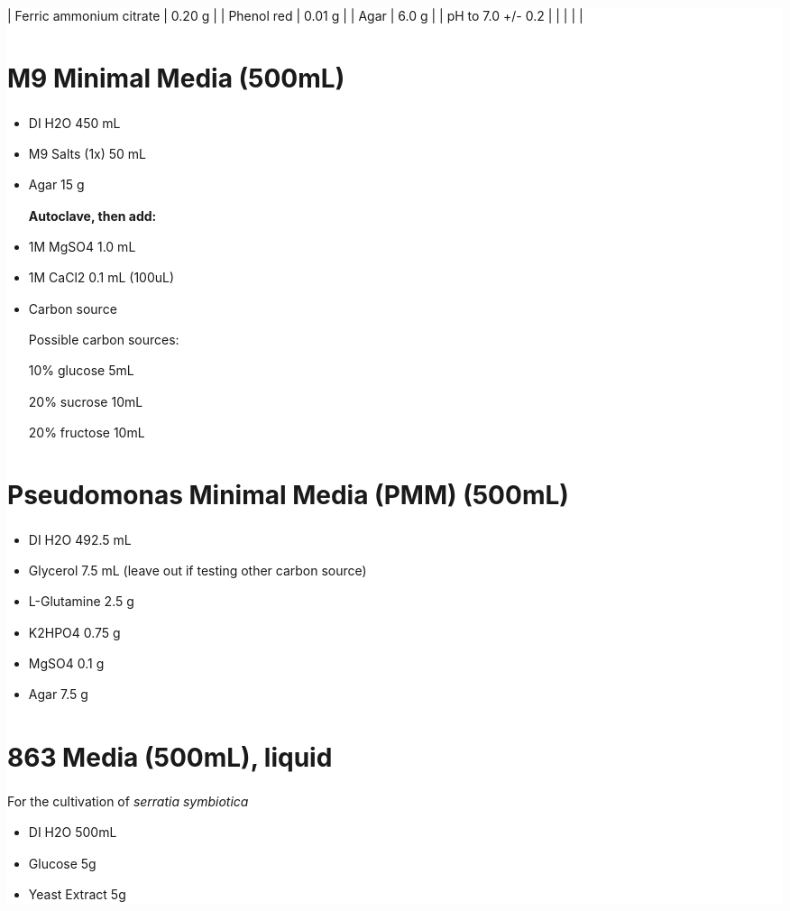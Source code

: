 | Ferric ammonium citrate | 0.20 g |
| Phenol red              | 0.01 g |
| Agar                    | 6.0 g  |
| pH to 7.0 +/- 0.2       |        |
|                         |        |

# **M9 Minimal Media (500mL)**

-   DI H2O 450 mL

-   M9 Salts (1x) 50 mL

-   Agar 15 g

    **Autoclave, then add:**

-   1M MgSO4 1.0 mL

-   1M CaCl2 0.1 mL (100uL)

-   Carbon source

    Possible carbon sources:

    10% glucose 5mL

    20% sucrose 10mL

    20% fructose 10mL

# **Pseudomonas Minimal Media (PMM) (500mL)**

-   DI H2O 492.5 mL

-   Glycerol 7.5 mL (leave out if testing other carbon source)

-   L-Glutamine 2.5 g

-   K2HPO4 0.75 g

-   MgSO4 0.1 g

-   Agar 7.5 g

# **863 Media (500mL), liquid**

For the cultivation of *serratia symbiotica*

-   DI H2O 500mL

-   Glucose 5g

-   Yeast Extract 5g
